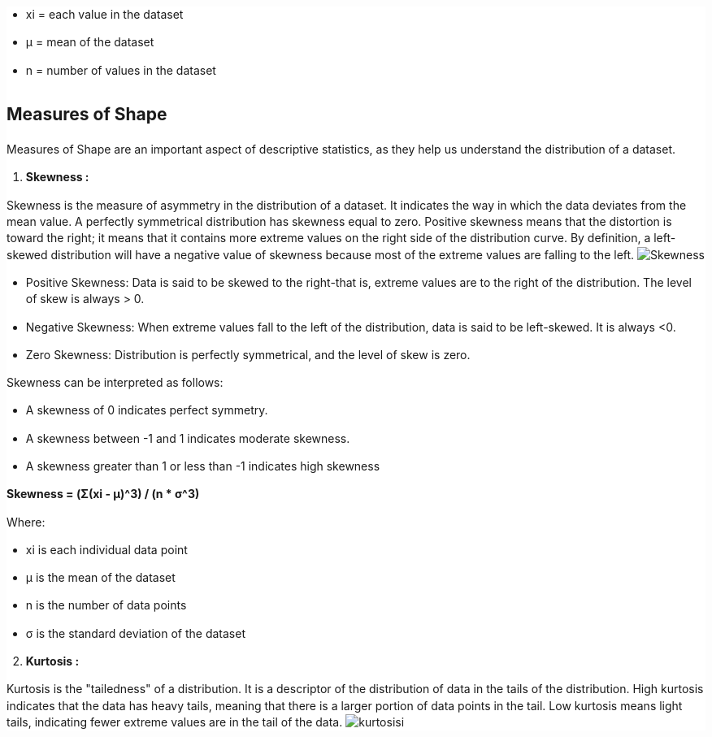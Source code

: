-   xi = each value in the dataset

-   μ = mean of the dataset

-   n = number of values in the dataset

## **Measures of Shape**

Measures of Shape are an important aspect of descriptive statistics, as
they help us understand the distribution of a dataset.

1.  **Skewness :**

Skewness is the measure of asymmetry in the distribution of a dataset.
It indicates the way in which the data deviates from the mean value. A
perfectly symmetrical distribution has skewness equal to zero. Positive
skewness means that the distortion is toward the right; it means that it
contains more extreme values on the right side of the distribution
curve. By definition, a left-skewed distribution will have a negative
value of skewness because most of the extreme values are falling to the
left.
![Skewness](https://raw.githubusercontent.com/ankita1408/Before-ML/main/Statistics%20for%20Data%20Science/image/Skewness_1.webp)


-   Positive Skewness: Data is said to be skewed to the right-that is,
    extreme values are to the right of the distribution. The level of
    skew is always \> 0.

-   Negative Skewness: When extreme values fall to the left of the
    distribution, data is said to be left-skewed. It is always \<0.

-   Zero Skewness: Distribution is perfectly symmetrical, and the level
    of skew is zero.

Skewness can be interpreted as follows:

-   A skewness of 0 indicates perfect symmetry.

-   A skewness between -1 and 1 indicates moderate skewness.

-   A skewness greater than 1 or less than -1 indicates high skewness

**Skewness = (Σ(xi - μ)\^3) / (n \* σ\^3)**

Where:

-   xi is each individual data point

-   μ is the mean of the dataset

-   n is the number of data points

-   σ is the standard deviation of the dataset

2.  **Kurtosis :**

Kurtosis is the \"tailedness\" of a distribution. It is a descriptor of
the distribution of data in the tails of the distribution. High kurtosis
indicates that the data has heavy tails, meaning that there is a larger
portion of data points in the tail. Low kurtosis means light tails,
indicating fewer extreme values are in the tail of the data.
![kurtosisi](https://raw.githubusercontent.com/ankita1408/Before-ML/main/Statistics%20for%20Data%20Science/image/Kurtosis1.webp)
